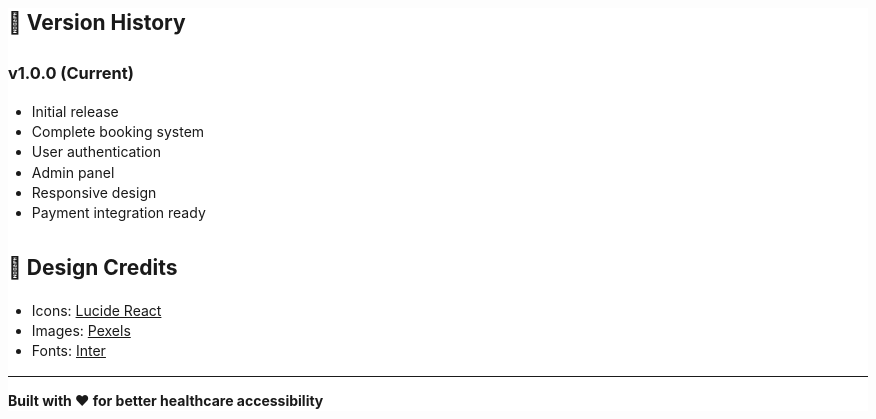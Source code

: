 ## 🔄 Version History

### v1.0.0 (Current)
- Initial release
- Complete booking system
- User authentication
- Admin panel
- Responsive design
- Payment integration ready

## 🎨 Design Credits

- Icons: [Lucide React](https://lucide.dev/)
- Images: [Pexels](https://pexels.com/)
- Fonts: [Inter](https://fonts.google.com/specimen/Inter)

---

**Built with ❤️ for better healthcare accessibility**